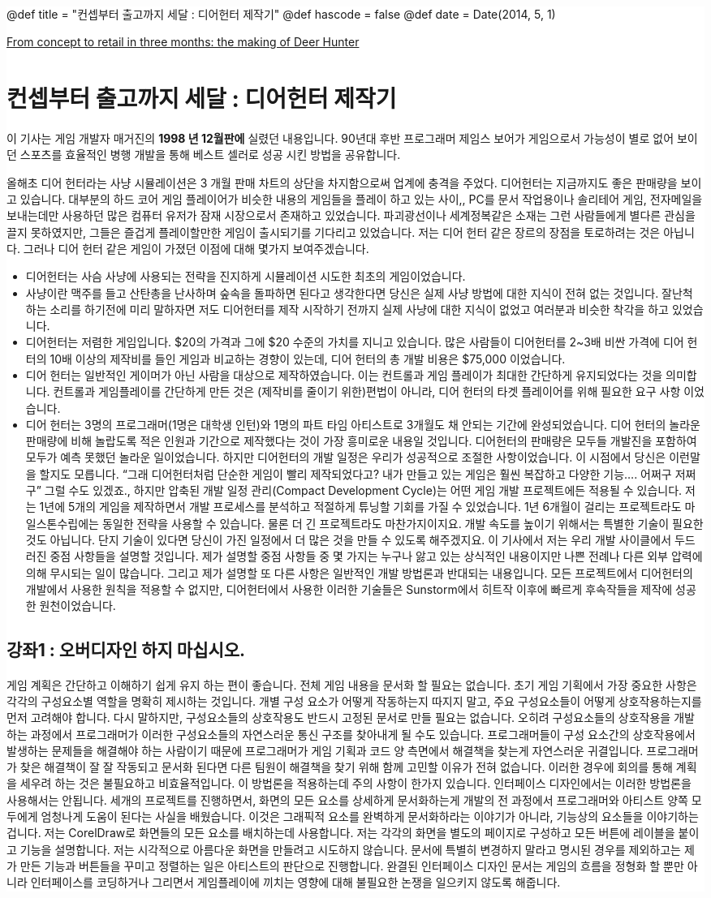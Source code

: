@def title = "컨셉부터 출고까지 세달 : 디어헌터 제작기"
@def hascode = false
@def date = Date(2014, 5, 1)

[From concept to retail in three months: the making of Deer Hunter](https://www.gamasutra.com/view/news/205199/From_concept_to_retail_in_three_months_the_making_of_Deer_Hunter.php)


# 컨셉부터 출고까지 세달 : 디어헌터 제작기

이 기사는 게임 개발자 매거진의 **1998 년 12월판에** 실렸던 내용입니다. 90년대 후반 프로그래머 제임스 보어가 게임으로서 가능성이 별로 없어 보이던 스포츠를 효율적인 병행 개발을 통해 베스트 셀러로 성공 시킨 방법을 공유합니다.

올해초 디어 헌터라는 사냥 시뮬레이션은 3 개월 판매 차트의 상단을 차지함으로써 업계에 충격을 주었다.  디어헌터는 지금까지도 좋은 판매량을 보이고 있습니다.
대부분의 하드 코어 게임 플레이어가 비슷한 내용의 게임들을 플레이 하고 있는 사이,, PC를 문서 작업용이나 솔리테어 게임, 전자메일을 보내는데만 사용하던 많은 컴퓨터 유저가 잠재 시장으로서 존재하고 있었습니다. 파괴광선이나 세계정복같은 소재는 그런 사람들에게 별다른 관심을 끌지 못하였지만, 그들은 즐겁게 플레이할만한 게임이 출시되기를 기다리고 있었습니다.
저는 디어 헌터 같은 장르의 장점을 토로하려는 것은 아닙니다. 그러나 디어 헌터 같은 게임이 가졌던 이점에 대해 몇가지 보여주겠습니다.

- 디어헌터는 사슴 사냥에 사용되는 전략을 진지하게 시뮬레이션 시도한 최초의 게임이었습니다.
- 사냥이란 맥주를 들고 산탄총을 난사하며 숲속을 돌파하면 된다고 생각한다면 당신은 실제 사냥 방법에 대한 지식이 전혀 없는 것입니다. 잘난척 하는 소리를 하기전에 미리 말하자면 저도 디어헌터를 제작 시작하기 전까지 실제 사냥에 대한 지식이 없었고 여러분과 비슷한 착각을 하고 있었습니다.
- 디어헌터는 저렴한 게임입니다. $20의 가격과 그에 $20 수준의 가치를 지니고 있습니다. 많은 사람들이 디어헌터를 2~3배 비싼 가격에 디어 헌터의 10배 이상의 제작비를 들인 게임과 비교하는 경향이 있는데, 디어 헌터의 총 개발 비용은 $75,000 이었습니다.
- 디어 헌터는 일반적인 게이머가 아닌 사람을 대상으로 제작하였습니다. 이는 컨트롤과 게임 플레이가 최대한 간단하게 유지되었다는 것을 의미합니다. 컨트롤과 게임플레이를 간단하게 만든 것은 (제작비를 줄이기 위한)편법이 아니라, 디어 헌터의 타겟 플레이어를 위해 필요한 요구 사항 이었습니다.
- 디어 헌터는 3명의 프로그래머(1명은 대학생 인턴)와 1명의 파트 타임 아티스트로 3개월도 채 안되는 기간에 완성되었습니다.
디어 헌터의 놀라운 판매량에 비해 놀랍도록 적은 인원과 기간으로 제작했다는 것이 가장 흥미로운 내용일 것입니다. 디어헌터의 판매량은 모두들 개발진을 포함하여 모두가 예측 못했던 놀라운 일이었습니다. 하지만 디어헌터의 개발 일정은 우리가 성공적으로 조절한 사항이었습니다.
이 시점에서 당신은 이런말을 할지도 모릅니다. “그래 디어헌터처럼 단순한 게임이 빨리 제작되었다고? 내가 만들고 있는 게임은 훨씬 복잡하고 다양한 기능…. 어쩌구 저쩌구”
그럴 수도 있겠죠., 하지만 압축된 개발 일정 관리(Compact Development Cycle)는 어떤 게임 개발 프로젝트에든 적용될 수 있습니다. 저는 1년에 5개의 게임을 제작하면서 개발 프로세스를 분석하고 적절하게 튜닝할 기회를 가질 수 있었습니다. 1년 6개월이 걸리는 프로젝트라도 마일스톤수립에는 동일한 전략을 사용할 수 있습니다. 물론 더 긴 프로젝트라도 마찬가지이지요. 개발 속도를 높이기 위해서는 특별한 기술이 필요한 것도 아닙니다. 단지 기술이 있다면 당신이 가진 일정에서 더 많은 것을 만들 수 있도록 해주겠지요. 
이 기사에서 저는 우리 개발 사이클에서 두드러진 중점 사항들을 설명할 것입니다. 제가 설명할 중점 사항들 중 몇 가지는 누구나 앓고 있는 상식적인 내용이지만 나쁜 전례나 다른 외부 압력에 의해 무시되는 일이 많습니다. 그리고 제가 설명할 또 다른 사항은 일반적인 개발 방법론과 반대되는 내용입니다. 모든 프로젝트에서 디어헌터의 개발에서 사용한 원칙을 적용할 수 없지만, 디어헌터에서 사용한 이러한 기술들은 Sunstorm에서 히트작 이후에 빠르게 후속작들을 제작에 성공한 원천이었습니다. 


## 강좌1 : 오버디자인 하지 마십시오.

게임 계획은 간단하고 이해하기 쉽게 유지 하는 편이 좋습니다. 전체 게임 내용을 문서화 할 필요는 없습니다. 초기 게임 기획에서 가장 중요한 사항은 각각의 구성요소별 역할을 명확히 제시하는 것입니다. 개별 구성 요소가 어떻게 작동하는지 따지지 말고, 주요 구성요소들이 어떻게 상호작용하는지를 먼저 고려해야 합니다. 다시 말하지만, 구성요소들의 상호작용도 반드시 고정된 문서로 만들 필요는 없습니다. 오히려 구성요소들의 상호작용을 개발하는 과정에서 프로그래머가 이러한 구성요소들의 자연스러운 통신 구조를 찾아내게 될 수도 있습니다. 프로그래머들이 구성 요소간의 상호작용에서 발생하는 문제들을 해결해야 하는 사람이기 때문에 프로그래머가 게임 기획과 코드 양 측면에서 해결책을 찾는게 자연스러운 귀결입니다. 프로그래머가 찾은 해결책이 잘 잘 작동되고 문서화 된다면 다른 팀원이 해결책을 찾기 위해 함께 고민할 이유가 전혀 없습니다. 이러한 경우에 회의를 통해 계획을 세우려 하는 것은 불필요하고 비효율적입니다. 
이 방법론을 적용하는데 주의 사항이 한가지 있습니다. 인터페이스 디자인에서는 이러한 방법론을 사용해서는 안됩니다. 세개의 프로젝트를 진행하면서, 화면의 모든 요소를 상세하게 문서화하는게 개발의 전 과정에서 프로그래머와 아티스트 양쪽 모두에게 엄청나게 도움이 된다는 사실을 배웠습니다. 
이것은 그래픽적 요소를 완벽하게 문서화하라는 이야기가 아니라, 기능상의 요소들을 이야기하는 겁니다. 저는 CorelDraw로 화면들의 모든 요소를 배치하는데 사용합니다. 저는 각각의 화면을 별도의 페이지로 구성하고 모든 버튼에 레이블을 붙이고 기능을 설명합니다. 저는 시각적으로 아름다운 화면을 만들려고 시도하지 않습니다. 문서에 특별히 변경하지 말라고 명시된 경우를 제외하고는 제가 만든 기능과 버튼들을 꾸미고 정렬하는 일은 아티스트의 판단으로 진행합니다. 
완결된 인터페이스 디자인 문서는 게임의 흐름을 정형화 할 뿐만 아니라 인터페이스를 코딩하거나 그리면서 게임플레이에 끼치는 영향에 대해 불필요한 논쟁을 일으키지 않도록 해줍니다. 
